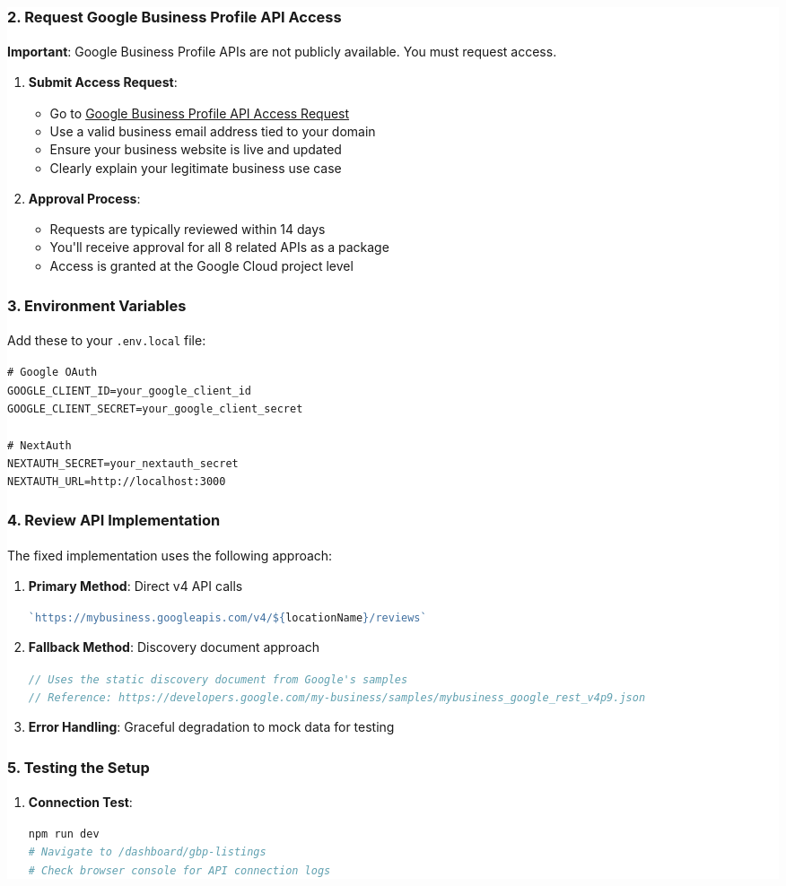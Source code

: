 ### 2. Request Google Business Profile API Access

**Important**: Google Business Profile APIs are not publicly available. You must request access.

1. **Submit Access Request**:
   - Go to [Google Business Profile API Access Request](https://developers.google.com/my-business/content/basic-setup#request-access)
   - Use a valid business email address tied to your domain
   - Ensure your business website is live and updated
   - Clearly explain your legitimate business use case

2. **Approval Process**:
   - Requests are typically reviewed within 14 days
   - You'll receive approval for all 8 related APIs as a package
   - Access is granted at the Google Cloud project level

### 3. Environment Variables

Add these to your `.env.local` file:

```env
# Google OAuth
GOOGLE_CLIENT_ID=your_google_client_id
GOOGLE_CLIENT_SECRET=your_google_client_secret

# NextAuth
NEXTAUTH_SECRET=your_nextauth_secret
NEXTAUTH_URL=http://localhost:3000
```

### 4. Review API Implementation

The fixed implementation uses the following approach:

1. **Primary Method**: Direct v4 API calls
   ```typescript
   `https://mybusiness.googleapis.com/v4/${locationName}/reviews`
   ```

2. **Fallback Method**: Discovery document approach
   ```typescript
   // Uses the static discovery document from Google's samples
   // Reference: https://developers.google.com/my-business/samples/mybusiness_google_rest_v4p9.json
   ```

3. **Error Handling**: Graceful degradation to mock data for testing

### 5. Testing the Setup

1. **Connection Test**:
   ```bash
   npm run dev
   # Navigate to /dashboard/gbp-listings
   # Check browser console for API connection logs
   ```
